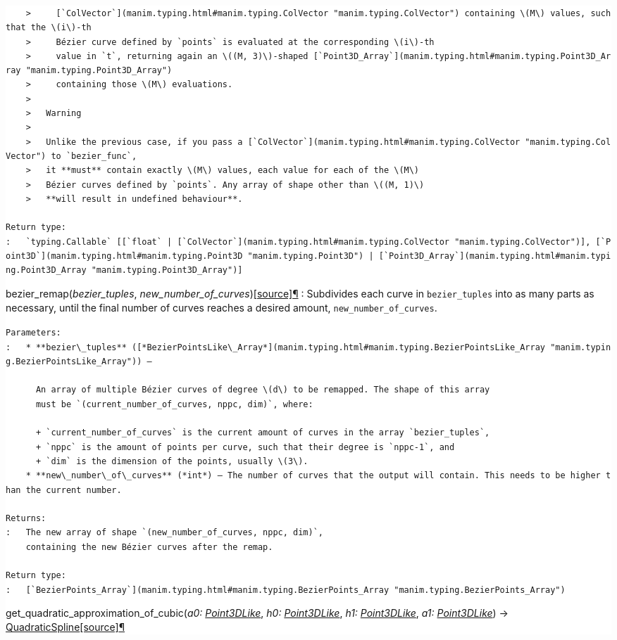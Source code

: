         >     [`ColVector`](manim.typing.html#manim.typing.ColVector "manim.typing.ColVector") containing \(M\) values, such that the \(i\)-th
        >     Bézier curve defined by `points` is evaluated at the corresponding \(i\)-th
        >     value in `t`, returning again an \((M, 3)\)-shaped [`Point3D_Array`](manim.typing.html#manim.typing.Point3D_Array "manim.typing.Point3D_Array")
        >     containing those \(M\) evaluations.
        >
        >   Warning
        >
        >   Unlike the previous case, if you pass a [`ColVector`](manim.typing.html#manim.typing.ColVector "manim.typing.ColVector") to `bezier_func`,
        >   it **must** contain exactly \(M\) values, each value for each of the \(M\)
        >   Bézier curves defined by `points`. Any array of shape other than \((M, 1)\)
        >   **will result in undefined behaviour**.

    Return type:
    :   `typing.Callable` [[`float` | [`ColVector`](manim.typing.html#manim.typing.ColVector "manim.typing.ColVector")], [`Point3D`](manim.typing.html#manim.typing.Point3D "manim.typing.Point3D") | [`Point3D_Array`](manim.typing.html#manim.typing.Point3D_Array "manim.typing.Point3D_Array")]

bezier\_remap(*bezier\_tuples*, *new\_number\_of\_curves*)[[source]](../_modules/manim/utils/bezier.html#bezier_remap)[¶](#manim.utils.bezier.bezier_remap "Link to this definition")
:   Subdivides each curve in `bezier_tuples` into as many parts as necessary, until the final number of
    curves reaches a desired amount, `new_number_of_curves`.

    Parameters:
    :   * **bezier\_tuples** ([*BezierPointsLike\_Array*](manim.typing.html#manim.typing.BezierPointsLike_Array "manim.typing.BezierPointsLike_Array")) –

          An array of multiple Bézier curves of degree \(d\) to be remapped. The shape of this array
          must be `(current_number_of_curves, nppc, dim)`, where:

          + `current_number_of_curves` is the current amount of curves in the array `bezier_tuples`,
          + `nppc` is the amount of points per curve, such that their degree is `nppc-1`, and
          + `dim` is the dimension of the points, usually \(3\).
        * **new\_number\_of\_curves** (*int*) – The number of curves that the output will contain. This needs to be higher than the current number.

    Returns:
    :   The new array of shape `(new_number_of_curves, nppc, dim)`,
        containing the new Bézier curves after the remap.

    Return type:
    :   [`BezierPoints_Array`](manim.typing.html#manim.typing.BezierPoints_Array "manim.typing.BezierPoints_Array")

get\_quadratic\_approximation\_of\_cubic(*a0: [Point3DLike](manim.typing.html#manim.typing.Point3DLike "manim.typing.Point3DLike")*, *h0: [Point3DLike](manim.typing.html#manim.typing.Point3DLike "manim.typing.Point3DLike")*, *h1: [Point3DLike](manim.typing.html#manim.typing.Point3DLike "manim.typing.Point3DLike")*, *a1: [Point3DLike](manim.typing.html#manim.typing.Point3DLike "manim.typing.Point3DLike")*) → [QuadraticSpline](manim.typing.html#manim.typing.QuadraticSpline "manim.typing.QuadraticSpline")[[source]](../_modules/manim/utils/bezier.html#get_quadratic_approximation_of_cubic)[¶](#manim.utils.bezier.get_quadratic_approximation_of_cubic "Link to this definition")
